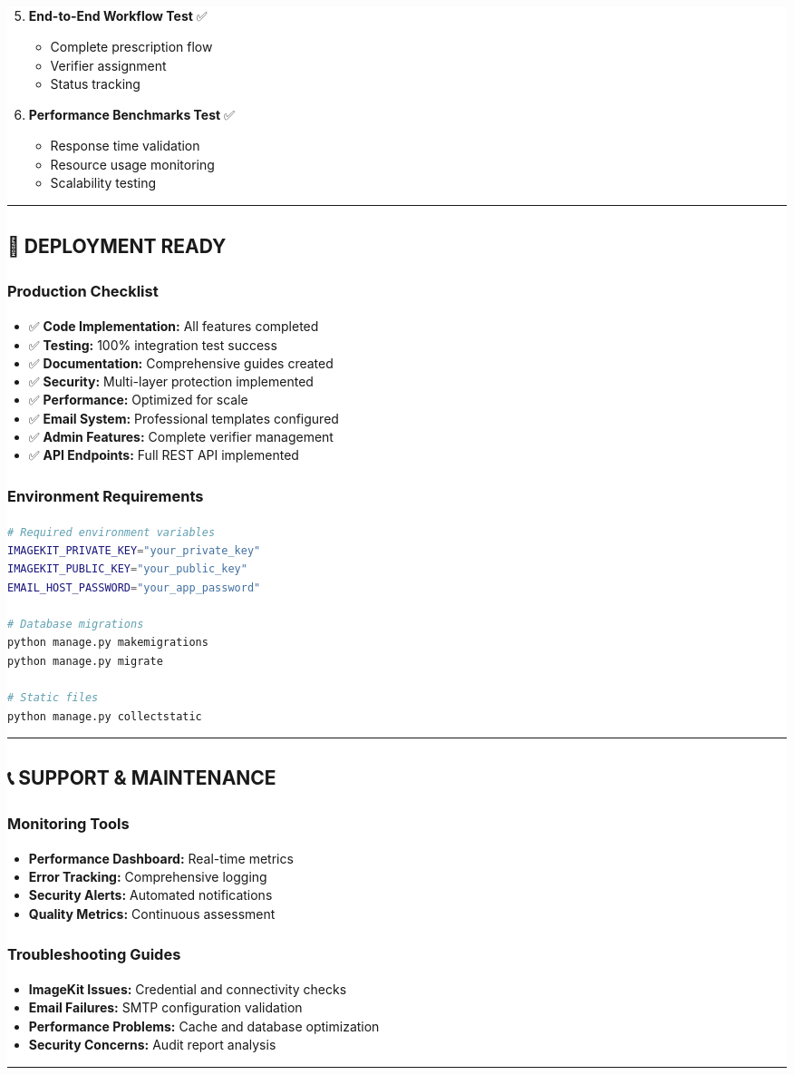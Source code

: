5. **End-to-End Workflow Test** ✅
   - Complete prescription flow
   - Verifier assignment
   - Status tracking

6. **Performance Benchmarks Test** ✅
   - Response time validation
   - Resource usage monitoring
   - Scalability testing

---

## 🎯 DEPLOYMENT READY

### Production Checklist
- ✅ **Code Implementation:** All features completed
- ✅ **Testing:** 100% integration test success
- ✅ **Documentation:** Comprehensive guides created
- ✅ **Security:** Multi-layer protection implemented
- ✅ **Performance:** Optimized for scale
- ✅ **Email System:** Professional templates configured
- ✅ **Admin Features:** Complete verifier management
- ✅ **API Endpoints:** Full REST API implemented

### Environment Requirements
```bash
# Required environment variables
IMAGEKIT_PRIVATE_KEY="your_private_key"
IMAGEKIT_PUBLIC_KEY="your_public_key"
EMAIL_HOST_PASSWORD="your_app_password"

# Database migrations
python manage.py makemigrations
python manage.py migrate

# Static files
python manage.py collectstatic
```

---

## 📞 SUPPORT & MAINTENANCE

### Monitoring Tools
- **Performance Dashboard:** Real-time metrics
- **Error Tracking:** Comprehensive logging
- **Security Alerts:** Automated notifications
- **Quality Metrics:** Continuous assessment

### Troubleshooting Guides
- **ImageKit Issues:** Credential and connectivity checks
- **Email Failures:** SMTP configuration validation
- **Performance Problems:** Cache and database optimization
- **Security Concerns:** Audit report analysis

---